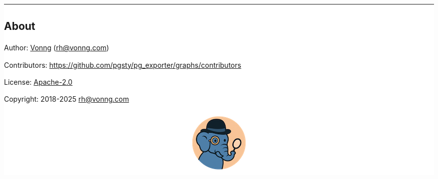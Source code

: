


--------------------

## About

Author: [Vonng](https://vonng.com/en) ([rh@vonng.com](mailto:rh@vonng.com))

Contributors: https://github.com/pgsty/pg_exporter/graphs/contributors

License: [Apache-2.0](LICENSE)

Copyright: 2018-2025 rh@vonng.com

<p align="center">
  <img src="logo.png" alt="PG Exporter Logo" height="128" align="middle">
</p>